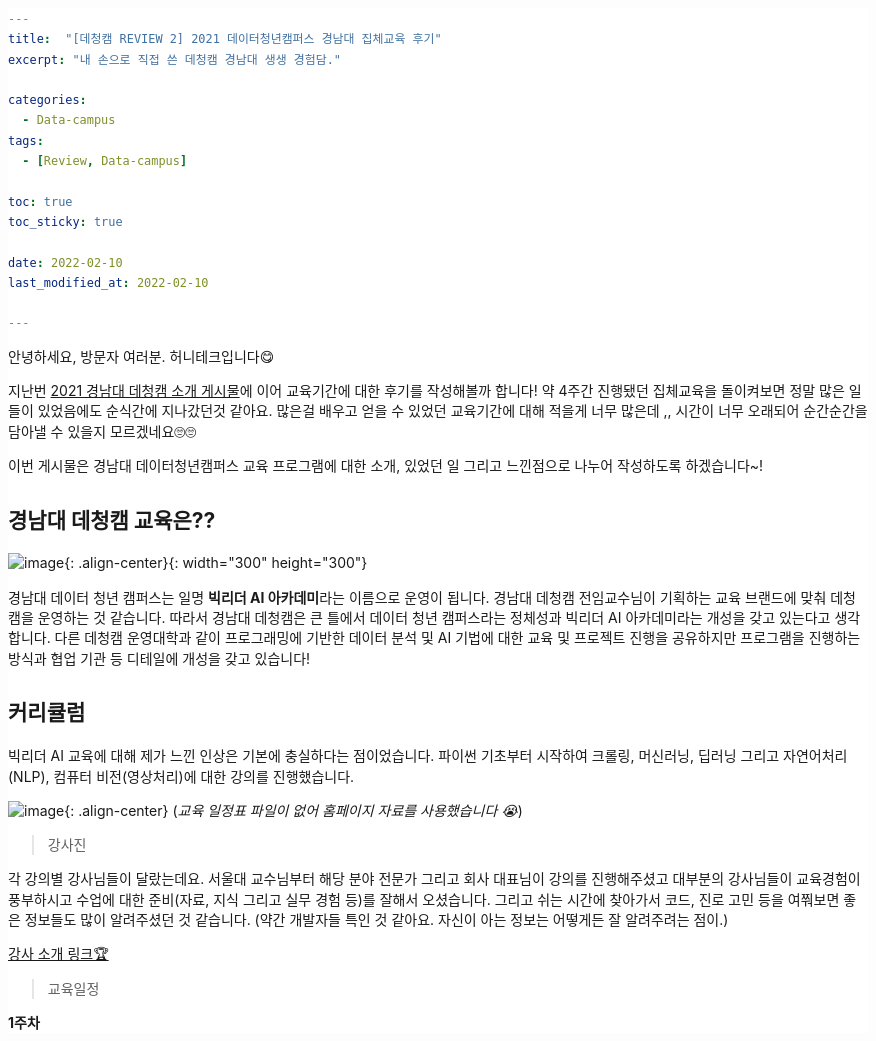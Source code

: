 ```yaml
---
title:  "[데청캠 REVIEW 2] 2021 데이터청년캠퍼스 경남대 집체교육 후기" 
excerpt: "내 손으로 직접 쓴 데청캠 경남대 생생 경험담."

categories:
  - Data-campus
tags:
  - [Review, Data-campus]

toc: true
toc_sticky: true
 
date: 2022-02-10
last_modified_at: 2022-02-10

---
```


안녕하세요, 방문자 여러분. 허니테크입니다😋 

지난번 [2021 경남대 데청캠 소개 게시물](https://heoni00.github.io/professional-exp/bigleader-01/)에 이어 교육기간에 대한 후기를 작성해볼까 합니다! 약 4주간 진행됐던 집체교육을 돌이켜보면 정말 많은 일들이 있었음에도 순식간에 지나갔던것 같아요. 많은걸 배우고 얻을 수 있었던 교육기간에 대해 적을게 너무 많은데 ,, 시간이 너무 오래되어 순간순간을 담아낼 수 있을지 모르겠네요🙄🙄 

이번 게시물은 경남대 데이터청년캠퍼스 교육 프로그램에 대한 소개, 있었던 일 그리고 느낀점으로 나누어 작성하도록 하겠습니다~! 

## 경남대 데청캠 교육은??

![image](https://user-images.githubusercontent.com/67791317/154606611-ec2ec940-e564-48fe-bdea-d9728db85da5.png){: .align-center}{: width="300" height="300"}

경남대 데이터 청년 캠퍼스는 일명 **빅리더 AI 아카데미**라는 이름으로 운영이 됩니다. 경남대 데청캠 전임교수님이 기획하는 교육 브랜드에 맞춰 데청캠을 운영하는 것 같습니다. 따라서 경남대 데청캠은 큰 틀에서 데이터 청년 캠퍼스라는 정체성과 빅리더 AI 아카데미라는 개성을 갖고 있는다고 생각합니다. 다른 데청캠 운영대학과 같이 프로그래밍에 기반한 데이터 분석 및 AI 기법에 대한 교육 및 프로젝트 진행을 공유하지만 프로그램을 진행하는 방식과 협업 기관 등 디테일에 개성을 갖고 있습니다! 

## 커리큘럼

빅리더 AI 교육에 대해 제가 느낀 인상은 기본에 충실하다는 점이었습니다. 파이썬 기초부터 시작하여 크롤링, 머신러닝, 딥러닝 그리고 자연어처리(NLP), 컴퓨터 비전(영상처리)에 대한 강의를 진행했습니다. 

![image](https://user-images.githubusercontent.com/67791317/154200681-be98a4da-0794-4657-be09-40e75dc3966d.png){: .align-center}
(*교육 일정표 파일이 없어 홈페이지 자료를 사용했습니다 😭*)

>강사진

각 강의별 강사님들이 달랐는데요. 서울대 교수님부터 해당 분야 전문가 그리고 회사 대표님이 강의를 진행해주셨고 대부분의 강사님들이 교육경험이 풍부하시고 수업에 대한 준비(자료, 지식 그리고 실무 경험 등)를 잘해서 오셨습니다. 그리고 쉬는 시간에 찾아가서 코드, 진로 고민 등을 여쭤보면 좋은 정보들도 많이 알려주셨던 것 같습니다. (약간 개발자들 특인 것 같아요. 자신이 아는 정보는 어떻게든 잘 알려주려는 점이.)

[강사 소개 링크🏆](https://bigleader.net/01/04.php)

>교육일정

**1주차**
